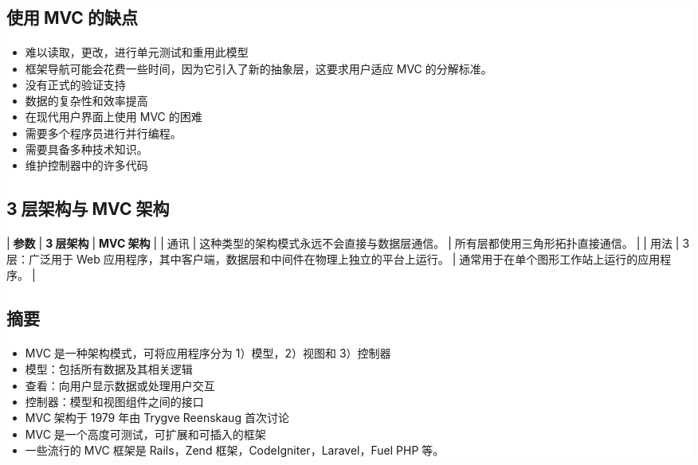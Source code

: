 ## 使用 MVC 的缺点

*   难以读取，更改，进行单元测试和重用此模型
*   框架导航可能会花费一些时间，因为它引入了新的抽象层，这要求用户适应 MVC 的分解标准。
*   没有正式的验证支持
*   数据的复杂性和效率提高
*   在现代用户界面上使用 MVC 的困难
*   需要多个程序员进行并行编程。
*   需要具备多种技术知识。
*   维护控制器中的许多代码

## 3 层架构与 MVC 架构

| **参数** | **3 层架构** | **MVC 架构** |
| 通讯 | 这种类型的架构模式永远不会直接与数据层通信。 | 所有层都使用三角形拓扑直接通信。 |
| 用法 | 3 层：广泛用于 Web 应用程序，其中客户端，数据层和中间件在物理上独立的平台上运行。 | 通常用于在单个图形工作站上运行的应用程序。 |

## 摘要

*   MVC 是一种架构模式，可将应用程序分为 1）模型，2）视图和 3）控制器
*   模型：包括所有数据及其相关逻辑
*   查看：向用户显示数据或处理用户交互
*   控制器：模型和视图组件之间的接口
*   MVC 架构于 1979 年由 Trygve Reenskaug 首次讨论
*   MVC 是一个高度可测试，可扩展和可插入的框架
*   一些流行的 MVC 框架是 Rails，Zend 框架，CodeIgniter，Laravel，Fuel PHP 等。